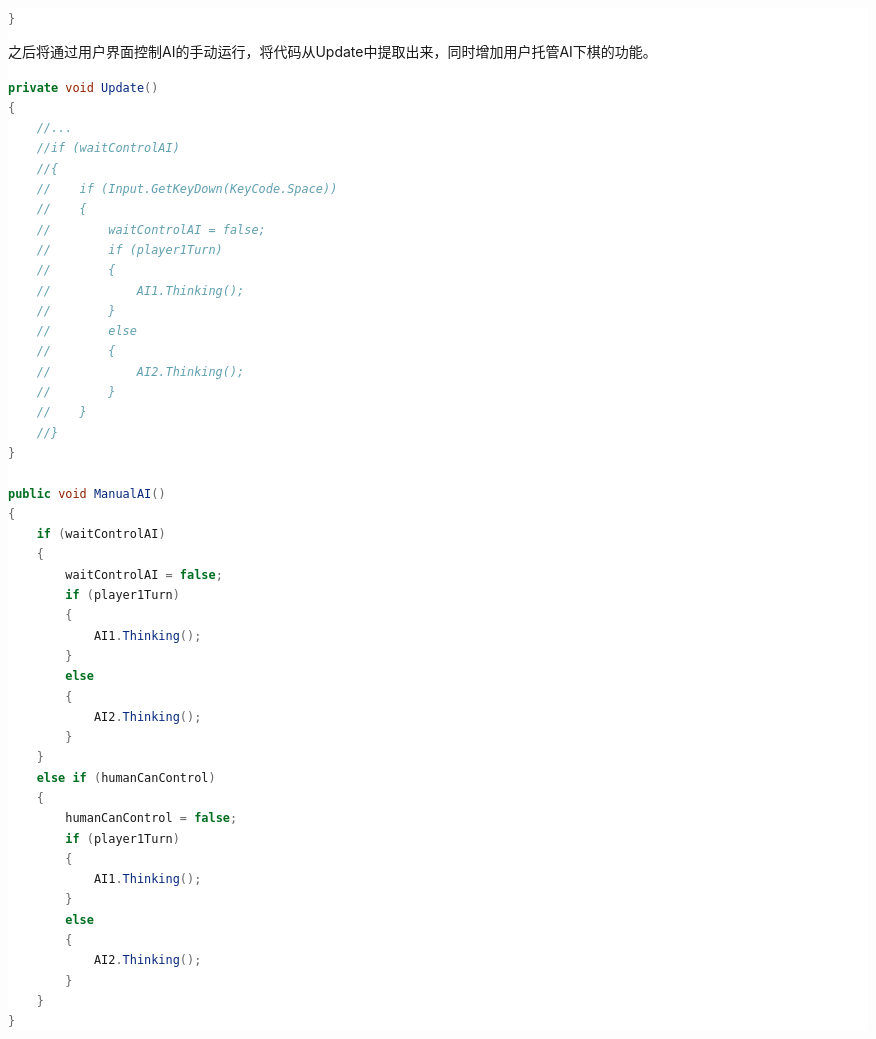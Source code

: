 ```c#
}
```

之后将通过用户界面控制AI的手动运行，将代码从Update中提取出来，同时增加用户托管AI下棋的功能。  
```c#
private void Update()
{    
    //...
    //if (waitControlAI)
    //{
    //    if (Input.GetKeyDown(KeyCode.Space))
    //    {
    //        waitControlAI = false;
    //        if (player1Turn)
    //        {
    //            AI1.Thinking();
    //        }
    //        else
    //        {
    //            AI2.Thinking();
    //        }
    //    }
    //}
}

public void ManualAI()
{
    if (waitControlAI)
    {
        waitControlAI = false;
        if (player1Turn)
        {
            AI1.Thinking();
        }
        else
        {
            AI2.Thinking();
        }
    }
    else if (humanCanControl)
    {
        humanCanControl = false;
        if (player1Turn)
        {
            AI1.Thinking();
        }
        else
        {
            AI2.Thinking();
        }
    }
}
```
